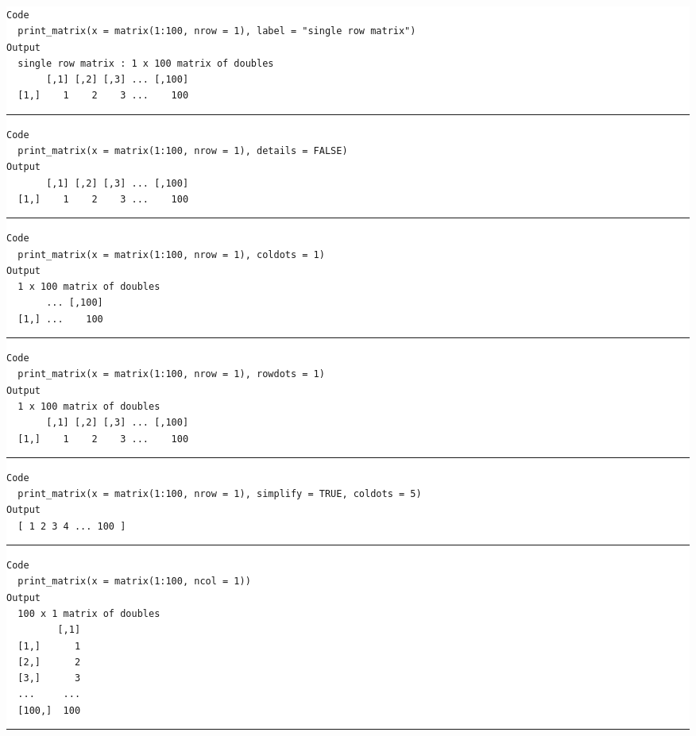 
    Code
      print_matrix(x = matrix(1:100, nrow = 1), label = "single row matrix")
    Output
      single row matrix : 1 x 100 matrix of doubles 
           [,1] [,2] [,3] ... [,100]
      [1,]    1    2    3 ...    100

---

    Code
      print_matrix(x = matrix(1:100, nrow = 1), details = FALSE)
    Output
           [,1] [,2] [,3] ... [,100]
      [1,]    1    2    3 ...    100

---

    Code
      print_matrix(x = matrix(1:100, nrow = 1), coldots = 1)
    Output
      1 x 100 matrix of doubles 
           ... [,100]
      [1,] ...    100

---

    Code
      print_matrix(x = matrix(1:100, nrow = 1), rowdots = 1)
    Output
      1 x 100 matrix of doubles 
           [,1] [,2] [,3] ... [,100]
      [1,]    1    2    3 ...    100

---

    Code
      print_matrix(x = matrix(1:100, nrow = 1), simplify = TRUE, coldots = 5)
    Output
      [ 1 2 3 4 ... 100 ]

---

    Code
      print_matrix(x = matrix(1:100, ncol = 1))
    Output
      100 x 1 matrix of doubles 
             [,1]
      [1,]      1
      [2,]      2
      [3,]      3
      ...     ...
      [100,]  100

---

